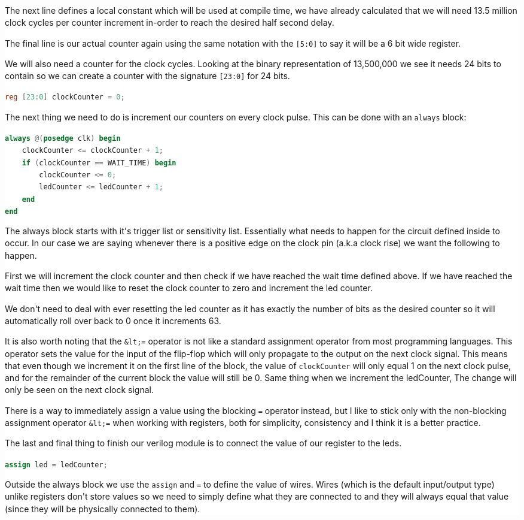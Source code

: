 The next line defines a local constant which will be used at compile time, we have already calculated that we will need 13.5 million clock cycles per counter increment in-order to reach the desired half second delay.

The final line is our actual counter again using the same notation with the `[5:0]` to say it will be a 6 bit wide register.

We will also need a counter for the clock cycles. Looking at the binary representation of 13,500,000 we see it needs 24 bits to contain so we can create a counter with the signature `[23:0]` for 24 bits.

```v
reg [23:0] clockCounter = 0;
```

The next thing we need to do is increment our counters on every clock pulse. This can be done with an `always` block:

```v
always @(posedge clk) begin
    clockCounter <= clockCounter + 1;
    if (clockCounter == WAIT_TIME) begin
        clockCounter <= 0;
        ledCounter <= ledCounter + 1;
    end
end
```

The always block starts with it's trigger list or sensitivity list. Essentially what needs to happen for the circuit defined inside to occur. In our case we are saying whenever there is a positive edge on the clock pin (a.k.a clock rise) we want the following to happen.

First we will increment the clock counter and then check if we have reached the wait time defined above. If we have reached the wait time then we would like to reset the clock counter to zero and increment the led counter.

We don't need to deal with ever resetting the led counter as it has exactly the number of bits as the desired counter so it will automatically roll over back to 0 once it increments 63. 

It is also worth noting that the `&lt;=` operator is not like a standard assignment operator from most programming languages. This operator sets the value for the input of the flip-flop which will only propagate to the output on the next clock signal. This means that even though we increment it on the first line of the block, the value of `clockCounter` will only equal 1 on the next clock pulse, and for the remainder of the current block the value will still be 0. Same thing when we increment the ledCounter, The change will only be seen on the next clock signal.

There is a way to immediately assign a value using the blocking `=` operator instead, but I like to stick only with the non-blocking assignment operator `&lt;=` when working with registers, both for simplicity, consistency and I think it is a better practice.

The last and final thing to finish our verilog module is to connect the value of our register to the leds.

```v
assign led = ledCounter;
```

Outside the always block we use the `assign` and `=` to define the value of wires. Wires (which is the default input/output type) unlike registers don't store values so we need to simply define what they are connected to and they will always equal that value (since they will be physically connected to them).
